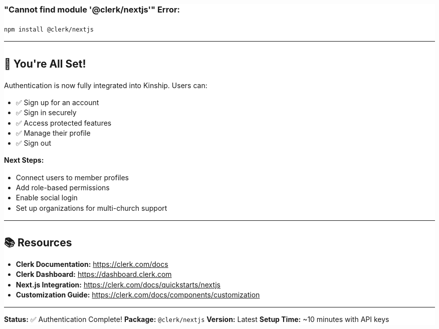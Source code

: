 ### **"Cannot find module '@clerk/nextjs'" Error:**
```bash
npm install @clerk/nextjs
```

---

## 🎉 You're All Set!

Authentication is now fully integrated into Kinship. Users can:
- ✅ Sign up for an account
- ✅ Sign in securely
- ✅ Access protected features
- ✅ Manage their profile
- ✅ Sign out

**Next Steps:**
- Connect users to member profiles
- Add role-based permissions
- Enable social login
- Set up organizations for multi-church support

---

## 📚 Resources

- **Clerk Documentation:** https://clerk.com/docs
- **Clerk Dashboard:** https://dashboard.clerk.com
- **Next.js Integration:** https://clerk.com/docs/quickstarts/nextjs
- **Customization Guide:** https://clerk.com/docs/components/customization

---

**Status:** ✅ Authentication Complete!
**Package:** `@clerk/nextjs`
**Version:** Latest
**Setup Time:** ~10 minutes with API keys
